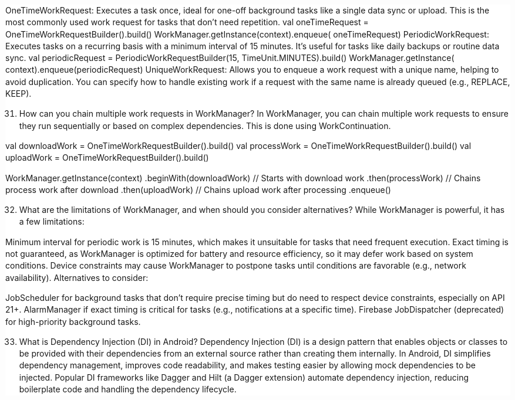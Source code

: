 OneTimeWorkRequest: Executes a task once, ideal for one-off background tasks like a single data sync or upload. This is
the most commonly used work request for tasks that don’t need repetition.
val oneTimeRequest = OneTimeWorkRequestBuilder<MyWorker>().build() WorkManager.getInstance(context).enqueue(
oneTimeRequest)
PeriodicWorkRequest: Executes tasks on a recurring basis with a minimum interval of 15 minutes. It’s useful for tasks
like daily backups or routine data sync.
val periodicRequest = PeriodicWorkRequestBuilder<MyWorker>(15, TimeUnit.MINUTES).build() WorkManager.getInstance(
context).enqueue(periodicRequest)
UniqueWorkRequest: Allows you to enqueue a work request with a unique name, helping to avoid duplication. You can
specify how to handle existing work if a request with the same name is already queued (e.g., REPLACE, KEEP).

31. How can you chain multiple work requests in WorkManager?
    In WorkManager, you can chain multiple work requests to ensure they run sequentially or based on complex
    dependencies. This is done using WorkContinuation.

val downloadWork = OneTimeWorkRequestBuilder<DownloadWorker>().build()
val processWork = OneTimeWorkRequestBuilder<ProcessWorker>().build()
val uploadWork = OneTimeWorkRequestBuilder<UploadWorker>().build()

WorkManager.getInstance(context)
.beginWith(downloadWork) // Starts with download work
.then(processWork)        // Chains process work after download
.then(uploadWork)         // Chains upload work after processing
.enqueue()

32. What are the limitations of WorkManager, and when should you consider alternatives?
    While WorkManager is powerful, it has a few limitations:

Minimum interval for periodic work is 15 minutes, which makes it unsuitable for tasks that need frequent execution.
Exact timing is not guaranteed, as WorkManager is optimized for battery and resource efficiency, so it may defer work
based on system conditions.
Device constraints may cause WorkManager to postpone tasks until conditions are favorable (e.g., network availability).
Alternatives to consider:

JobScheduler for background tasks that don’t require precise timing but do need to respect device constraints,
especially on API 21+.
AlarmManager if exact timing is critical for tasks (e.g., notifications at a specific time).
Firebase JobDispatcher (deprecated) for high-priority background tasks.

33. What is Dependency Injection (DI) in Android?
    Dependency Injection (DI) is a design pattern that enables objects or classes to be provided with their dependencies
    from an external source rather than creating them internally. In Android, DI simplifies dependency management,
    improves code readability, and makes testing easier by allowing mock dependencies to be injected. Popular DI
    frameworks like Dagger and Hilt (a Dagger extension) automate dependency injection, reducing boilerplate code and
    handling the dependency lifecycle.
